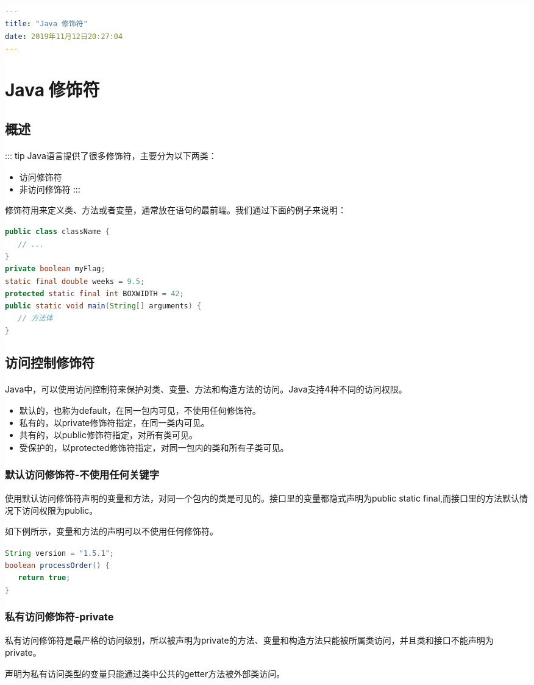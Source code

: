 ```yaml
---
title: "Java 修饰符" 
date: 2019年11月12日20:27:04
---
```

# Java 修饰符
## 概述
::: tip Java语言提供了很多修饰符，主要分为以下两类：
- 访问修饰符
- 非访问修饰符
:::

修饰符用来定义类、方法或者变量，通常放在语句的最前端。我们通过下面的例子来说明：
```java
public class className {
   // ...
}
private boolean myFlag;
static final double weeks = 9.5;
protected static final int BOXWIDTH = 42;
public static void main(String[] arguments) {
   // 方法体
}
```

## 访问控制修饰符
Java中，可以使用访问控制符来保护对类、变量、方法和构造方法的访问。Java支持4种不同的访问权限。

- 默认的，也称为default，在同一包内可见，不使用任何修饰符。
- 私有的，以private修饰符指定，在同一类内可见。
- 共有的，以public修饰符指定，对所有类可见。
- 受保护的，以protected修饰符指定，对同一包内的类和所有子类可见。

### 默认访问修饰符-不使用任何关键字
使用默认访问修饰符声明的变量和方法，对同一个包内的类是可见的。接口里的变量都隐式声明为public static final,而接口里的方法默认情况下访问权限为public。

如下例所示，变量和方法的声明可以不使用任何修饰符。
```java
String version = "1.5.1";
boolean processOrder() {
   return true;
}
```

### 私有访问修饰符-private
私有访问修饰符是最严格的访问级别，所以被声明为private的方法、变量和构造方法只能被所属类访问，并且类和接口不能声明为private。

声明为私有访问类型的变量只能通过类中公共的getter方法被外部类访问。
